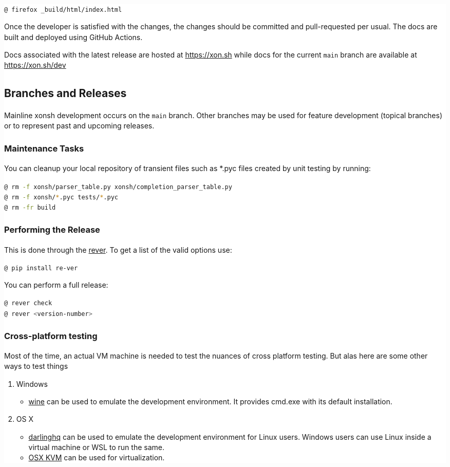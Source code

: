 ```bash
@ firefox _build/html/index.html
```

Once the developer is satisfied with the changes, the changes should be
committed and pull-requested per usual. The docs are built and deployed using
GitHub Actions.

Docs associated with the latest release are hosted at
https://xon.sh while docs for the current `main` branch are available at
https://xon.sh/dev

## Branches and Releases

Mainline xonsh development occurs on the `main` branch. Other branches
may be used for feature development (topical branches) or to represent
past and upcoming releases.

### Maintenance Tasks

You can cleanup your local repository of transient files such as \*.pyc files
created by unit testing by running:

```bash
@ rm -f xonsh/parser_table.py xonsh/completion_parser_table.py
@ rm -f xonsh/*.pyc tests/*.pyc
@ rm -fr build
```

### Performing the Release

This is done through the [rever](https://github.com/regro/rever). To get a list of the
valid options use:

```bash
@ pip install re-ver
```

You can perform a full release:

```bash
@ rever check
@ rever <version-number>
```

### Cross-platform testing

Most of the time, an actual VM machine is needed to test the nuances of cross platform testing.
But alas here are some other ways to test things

1. Windows

   - [wine](https://www.winehq.org/) can be used to emulate the development environment. It provides cmd.exe with its default installation.

2. OS X

   - [darlinghq](https://www.darlinghq.org/) can be used to emulate the development environment for Linux users.
     Windows users can use Linux inside a virtual machine or WSL to run the same.
   - [OSX KVM](https://github.com/kholia/OSX-KVM) can be used for virtualization.
